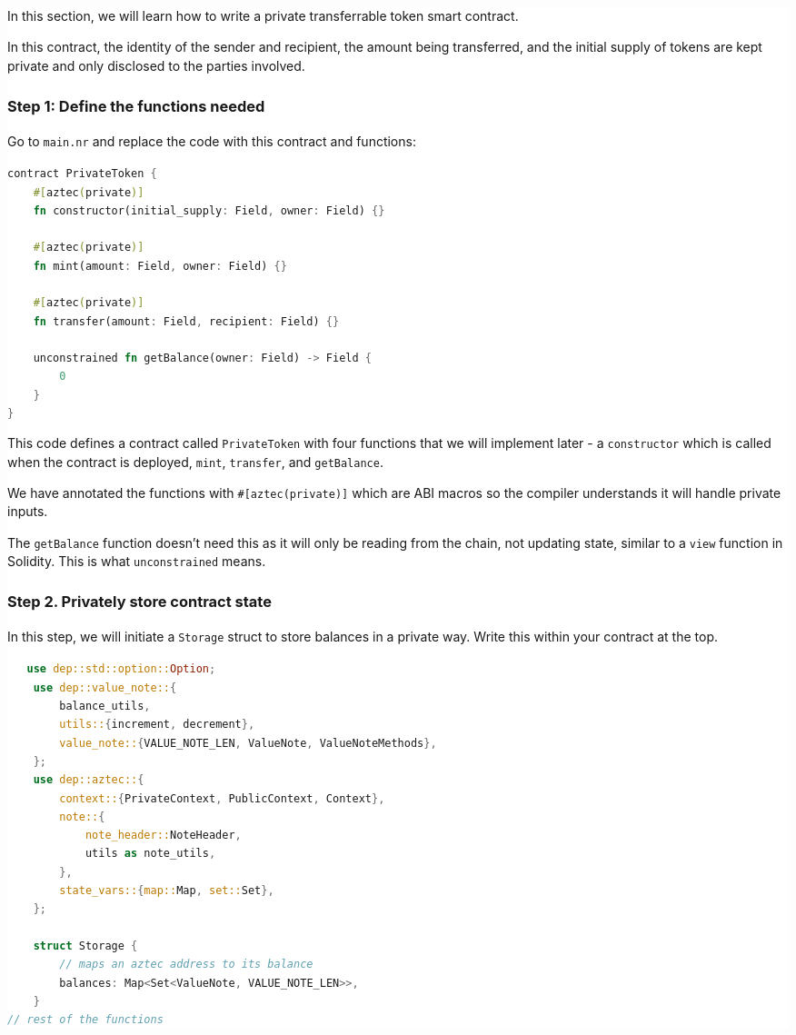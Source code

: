  In this section, we will learn how to write a private transferrable token smart contract. 

In this contract, the identity of the sender and recipient, the amount being transferred, and the initial supply of tokens are kept private and only disclosed to the parties involved. 

### Step 1: Define the functions needed

Go to `main.nr` and replace the code with this contract and functions:

```rust
contract PrivateToken {
    #[aztec(private)]
    fn constructor(initial_supply: Field, owner: Field) {}

    #[aztec(private)]
    fn mint(amount: Field, owner: Field) {}

    #[aztec(private)]
    fn transfer(amount: Field, recipient: Field) {}

    unconstrained fn getBalance(owner: Field) -> Field {
        0
    }
}
```

This code defines a contract called `PrivateToken` with four functions that we will implement later - a `constructor` which is called when the contract is deployed, `mint`, `transfer`, and `getBalance`.

 We have annotated the functions with `#[aztec(private)]` which are ABI macros so the compiler understands it will handle private inputs. 

The `getBalance` function doesn’t need this as it will only be reading from the chain, not updating state, similar to a `view` function in Solidity. This is what `unconstrained` means.

### Step 2. Privately store contract state

In this step, we will initiate a `Storage` struct to store balances in a private way. Write this within your contract at the top.

```rust
   use dep::std::option::Option;
    use dep::value_note::{
        balance_utils,
        utils::{increment, decrement},
        value_note::{VALUE_NOTE_LEN, ValueNote, ValueNoteMethods},
    };
    use dep::aztec::{
        context::{PrivateContext, PublicContext, Context},
        note::{
            note_header::NoteHeader,
            utils as note_utils,
        },
        state_vars::{map::Map, set::Set},
    };

    struct Storage {
        // maps an aztec address to its balance
        balances: Map<Set<ValueNote, VALUE_NOTE_LEN>>,
    }
// rest of the functions

```
